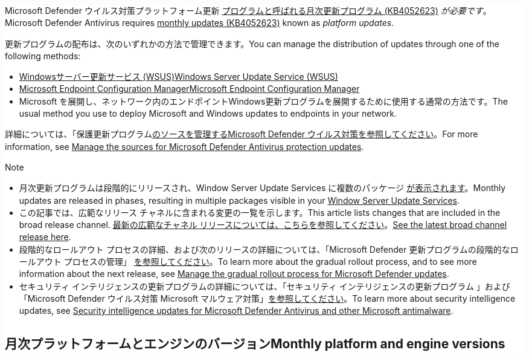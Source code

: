 <span data-ttu-id="5ab8f-125">Microsoft Defender ウイルス対策プラットフォーム更新 [プログラムと呼ばれる月次更新プログラム (KB4052623)](https://support.microsoft.com/help/4052623/update-for-windows-defender-antimalware-platform) *が必要です*。</span><span class="sxs-lookup"><span data-stu-id="5ab8f-125">Microsoft Defender Antivirus requires [monthly updates (KB4052623)](https://support.microsoft.com/help/4052623/update-for-windows-defender-antimalware-platform) known as *platform updates*.</span></span>

<span data-ttu-id="5ab8f-126">更新プログラムの配布は、次のいずれかの方法で管理できます。</span><span class="sxs-lookup"><span data-stu-id="5ab8f-126">You can manage the distribution of updates through one of the following methods:</span></span> 

- [<span data-ttu-id="5ab8f-127">Windowsサーバー更新サービス (WSUS)</span><span class="sxs-lookup"><span data-stu-id="5ab8f-127">Windows Server Update Service (WSUS)</span></span>](/mem/configmgr/protect/deploy-use/endpoint-definitions-wsus#to-synchronize-endpoint-protection-definition-updates-in-standalone-wsus)
- [<span data-ttu-id="5ab8f-128">Microsoft Endpoint Configuration Manager</span><span class="sxs-lookup"><span data-stu-id="5ab8f-128">Microsoft Endpoint Configuration Manager</span></span>](/configmgr/sum/understand/software-updates-introduction)
- <span data-ttu-id="5ab8f-129">Microsoft を展開し、ネットワーク内のエンドポイントWindows更新プログラムを展開するために使用する通常の方法です。</span><span class="sxs-lookup"><span data-stu-id="5ab8f-129">The usual method you use to deploy Microsoft and Windows updates to endpoints in your network.</span></span>

<span data-ttu-id="5ab8f-130">詳細については、「保護更新プログラム[のソースを管理するMicrosoft Defender ウイルス対策を参照してください](/mem/configmgr/protect/deploy-use/endpoint-definitions-wsus#to-synchronize-endpoint-protection-definition-updates-in-standalone-wsus)。</span><span class="sxs-lookup"><span data-stu-id="5ab8f-130">For more information, see [Manage the sources for Microsoft Defender Antivirus protection updates](/mem/configmgr/protect/deploy-use/endpoint-definitions-wsus#to-synchronize-endpoint-protection-definition-updates-in-standalone-wsus).</span></span>

> [!NOTE]
> - <span data-ttu-id="5ab8f-131">月次更新プログラムは段階的にリリースされ、Window Server Update Services に複数のパッケージ [が表示されます](/windows-server/administration/windows-server-update-services/get-started/windows-server-update-services-wsus)。</span><span class="sxs-lookup"><span data-stu-id="5ab8f-131">Monthly updates are released in phases, resulting in multiple packages visible in your [Window Server Update Services](/windows-server/administration/windows-server-update-services/get-started/windows-server-update-services-wsus).</span></span>
> - <span data-ttu-id="5ab8f-132">この記事では、広範なリリース チャネルに含まれる変更の一覧を示します。</span><span class="sxs-lookup"><span data-stu-id="5ab8f-132">This article lists changes that are included in the broad release channel.</span></span> <span data-ttu-id="5ab8f-133">[最新の広範なチャネル リリースについては、こちらを参照してください](https://www.microsoft.com/security/encyclopedia/adlpackages.aspx?action=info)。</span><span class="sxs-lookup"><span data-stu-id="5ab8f-133">[See the latest broad channel release here](https://www.microsoft.com/security/encyclopedia/adlpackages.aspx?action=info).</span></span> 
> - <span data-ttu-id="5ab8f-134">段階的なロールアウト プロセスの詳細、および次のリリースの詳細については、「Microsoft Defender 更新プログラムの段階的なロールアウト プロセスの管理」 [を参照してください](manage-gradual-rollout.md)。</span><span class="sxs-lookup"><span data-stu-id="5ab8f-134">To learn more about the gradual rollout process, and to see more information about the next release, see [Manage the gradual rollout process for Microsoft Defender updates](manage-gradual-rollout.md).</span></span>
> - <span data-ttu-id="5ab8f-135">セキュリティ インテリジェンスの更新プログラムの詳細については、「セキュリティ インテリジェンスの更新プログラム 」および「Microsoft Defender ウイルス対策 Microsoft マルウェア対策」[を参照してください](https://www.microsoft.com/wdsi/defenderupdates)。</span><span class="sxs-lookup"><span data-stu-id="5ab8f-135">To learn more about security intelligence updates, see [Security intelligence updates for Microsoft Defender Antivirus and other Microsoft antimalware](https://www.microsoft.com/wdsi/defenderupdates).</span></span> 

## <a name="monthly-platform-and-engine-versions"></a><span data-ttu-id="5ab8f-136">月次プラットフォームとエンジンのバージョン</span><span class="sxs-lookup"><span data-stu-id="5ab8f-136">Monthly platform and engine versions</span></span>
